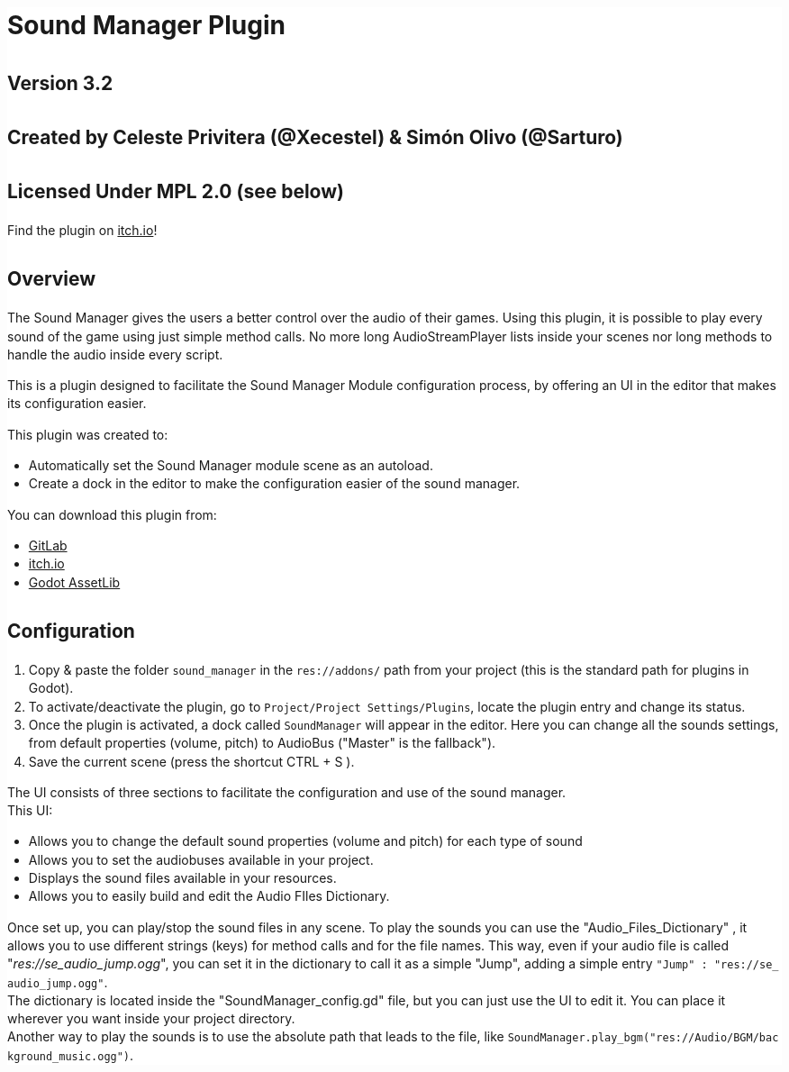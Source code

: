 # Sound Manager Plugin
## Version 3.2
## Created by Celeste Privitera (@Xecestel) & Simón Olivo (@Sarturo)
## Licensed Under MPL 2.0 (see below)

Find the plugin on [itch.io](https://xecestel.itch.io/sound-manager-plugin)!

## Overview

The Sound Manager gives the users a better control over the audio of their games. Using this plugin, it is possible to play every sound of the game using just simple method calls. No more long AudioStreamPlayer lists inside your scenes nor long methods to handle the audio inside every script.  
  
This is a plugin designed to facilitate the Sound Manager Module configuration process, by offering an UI in the editor that makes its configuration easier.  
  
This plugin was created to:
- Automatically set the Sound Manager module scene as an autoload.
- Create a dock in the editor to make the configuration easier of the sound manager.
  
You can download this plugin from:
- [GitLab](https://gitlab.com/Xecestel/sound-manager)
- [itch.io](https://xecestel.itch.io/sound-manager-plugin)
- [Godot AssetLib](https://godotengine.org/asset-library/asset/361)
  
  
## Configuration

1.  Copy & paste the folder `sound_manager` in the `res://addons/` path from your project (this is the standard path for plugins in Godot).
2.  To activate/deactivate the plugin, go to `Project/Project Settings/Plugins`, locate the plugin entry and change its status.
3.  Once the plugin is activated, a dock called `SoundManager` will appear in the editor. Here you can change all the sounds settings, from default properties (volume, pitch) to AudioBus ("Master" is the fallback").
4.   Save the current scene (press the shortcut CTRL + S ).

The UI consists of three sections to facilitate the configuration and use of the sound manager.  
This UI:
- Allows you to change the default sound properties (volume and pitch) for each type of sound
- Allows you to set the audiobuses available in your project.
- Displays the sound files available in your resources.
- Allows you to easily build and edit the Audio FIles Dictionary.

Once set up, you can play/stop the sound files in any scene. To play the sounds you can use the "Audio_Files_Dictionary" ,  it allows you to use different strings (keys) for method calls and for the file names. This way, even if your audio file is called "*res://se_audio_jump.ogg*", you can set it in the dictionary to call it as a simple "Jump", adding a simple entry `"Jump" : "res://se_audio_jump.ogg"`.  
The dictionary is located inside the "SoundManager_config.gd" file, but you can just use the UI to edit it. You can place it wherever you want inside your project directory.  
Another way to play the sounds is to use the absolute path that leads to the file, like `SoundManager.play_bgm("res://Audio/BGM/background_music.ogg")`.  
  